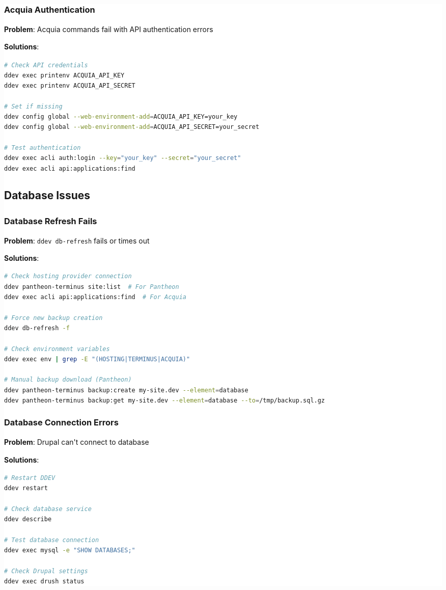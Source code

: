 ### Acquia Authentication

**Problem**: Acquia commands fail with API authentication errors

**Solutions**:
```bash
# Check API credentials
ddev exec printenv ACQUIA_API_KEY
ddev exec printenv ACQUIA_API_SECRET

# Set if missing
ddev config global --web-environment-add=ACQUIA_API_KEY=your_key
ddev config global --web-environment-add=ACQUIA_API_SECRET=your_secret

# Test authentication
ddev exec acli auth:login --key="your_key" --secret="your_secret"
ddev exec acli api:applications:find
```

## Database Issues

### Database Refresh Fails

**Problem**: `ddev db-refresh` fails or times out

**Solutions**:
```bash
# Check hosting provider connection
ddev pantheon-terminus site:list  # For Pantheon
ddev exec acli api:applications:find  # For Acquia

# Force new backup creation
ddev db-refresh -f

# Check environment variables
ddev exec env | grep -E "(HOSTING|TERMINUS|ACQUIA)"

# Manual backup download (Pantheon)
ddev pantheon-terminus backup:create my-site.dev --element=database
ddev pantheon-terminus backup:get my-site.dev --element=database --to=/tmp/backup.sql.gz
```

### Database Connection Errors

**Problem**: Drupal can't connect to database

**Solutions**:
```bash
# Restart DDEV
ddev restart

# Check database service
ddev describe

# Test database connection
ddev exec mysql -e "SHOW DATABASES;"

# Check Drupal settings
ddev exec drush status
```
